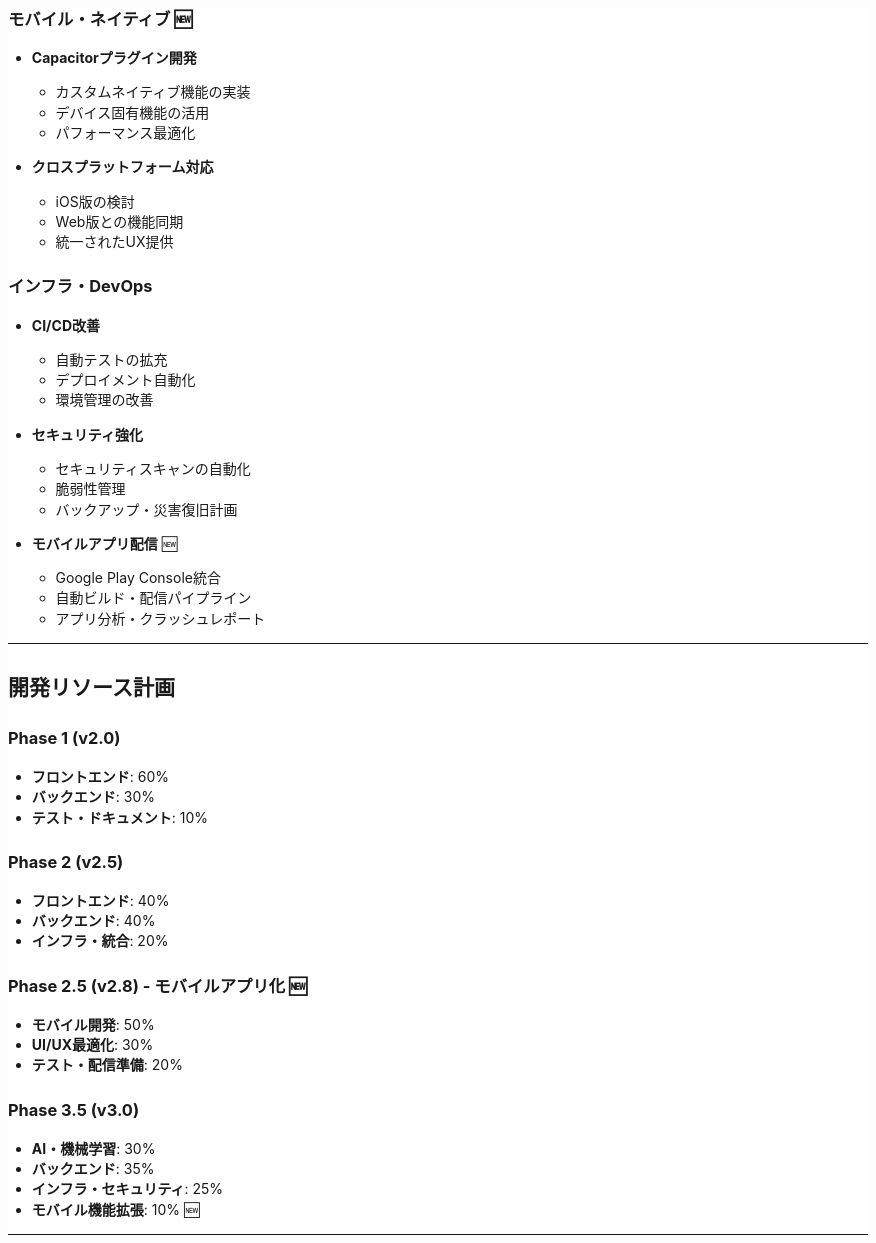 ### モバイル・ネイティブ 🆕
- **Capacitorプラグイン開発**
  - カスタムネイティブ機能の実装
  - デバイス固有機能の活用
  - パフォーマンス最適化

- **クロスプラットフォーム対応**
  - iOS版の検討
  - Web版との機能同期
  - 統一されたUX提供

### インフラ・DevOps
- **CI/CD改善**
  - 自動テストの拡充
  - デプロイメント自動化
  - 環境管理の改善

- **セキュリティ強化**
  - セキュリティスキャンの自動化
  - 脆弱性管理
  - バックアップ・災害復旧計画

- **モバイルアプリ配信** 🆕
  - Google Play Console統合
  - 自動ビルド・配信パイプライン
  - アプリ分析・クラッシュレポート

---

## 開発リソース計画

### Phase 1 (v2.0)
- **フロントエンド**: 60%
- **バックエンド**: 30%
- **テスト・ドキュメント**: 10%

### Phase 2 (v2.5)
- **フロントエンド**: 40%
- **バックエンド**: 40%
- **インフラ・統合**: 20%

### Phase 2.5 (v2.8) - モバイルアプリ化 🆕
- **モバイル開発**: 50%
- **UI/UX最適化**: 30%
- **テスト・配信準備**: 20%

### Phase 3.5 (v3.0)
- **AI・機械学習**: 30%
- **バックエンド**: 35%
- **インフラ・セキュリティ**: 25%
- **モバイル機能拡張**: 10% 🆕

---